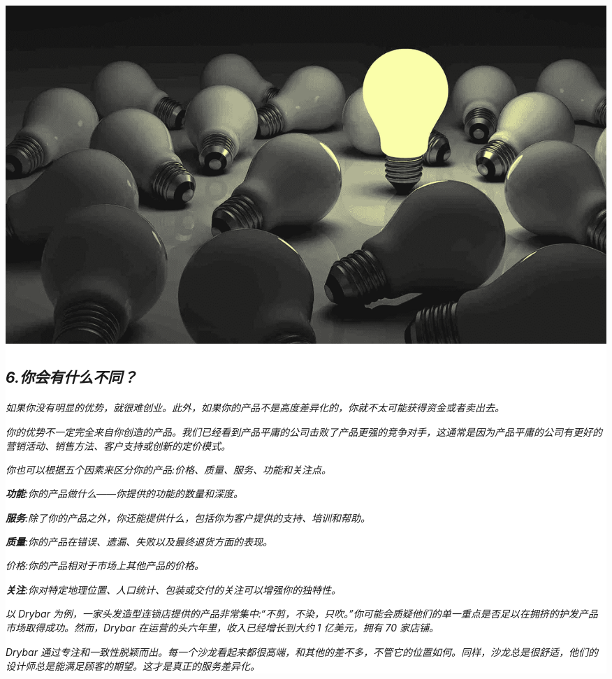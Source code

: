 *![](img/d3b27cd4ae46ceb07c673fff9e96cb3a.png)*

## *6.你会有什么不同？*

*如果你没有明显的优势，就很难创业。此外，如果你的产品不是高度差异化的，你就不太可能获得资金或者卖出去。*

*你的优势不一定完全来自你创造的产品。我们已经看到产品平庸的公司击败了产品更强的竞争对手，这通常是因为产品平庸的公司有更好的营销活动、销售方法、客户支持或创新的定价模式。*

*你也可以根据五个因素来区分你的产品:价格、质量、服务、功能和关注点。*

***功能**:你的产品做什么——你提供的功能的数量和深度。*

***服务**:除了你的产品之外，你还能提供什么，包括你为客户提供的支持、培训和帮助。*

***质量**:你的产品在错误、遗漏、失败以及最终退货方面的表现。*

*价格:你的产品相对于市场上其他产品的价格。*

***关注**:你对特定地理位置、人口统计、包装或交付的关注可以增强你的独特性。*

*以 Drybar 为例，一家头发造型连锁店提供的产品非常集中:“不剪，不染，只吹。”你可能会质疑他们的单一重点是否足以在拥挤的护发产品市场取得成功。然而，Drybar 在运营的头六年里，收入已经增长到大约 1 亿美元，拥有 70 家店铺。*

*Drybar 通过专注和一致性脱颖而出。每一个沙龙看起来都很高端，和其他的差不多，不管它的位置如何。同样，沙龙总是很舒适，他们的设计师总是能满足顾客的期望。这才是真正的服务差异化。*
